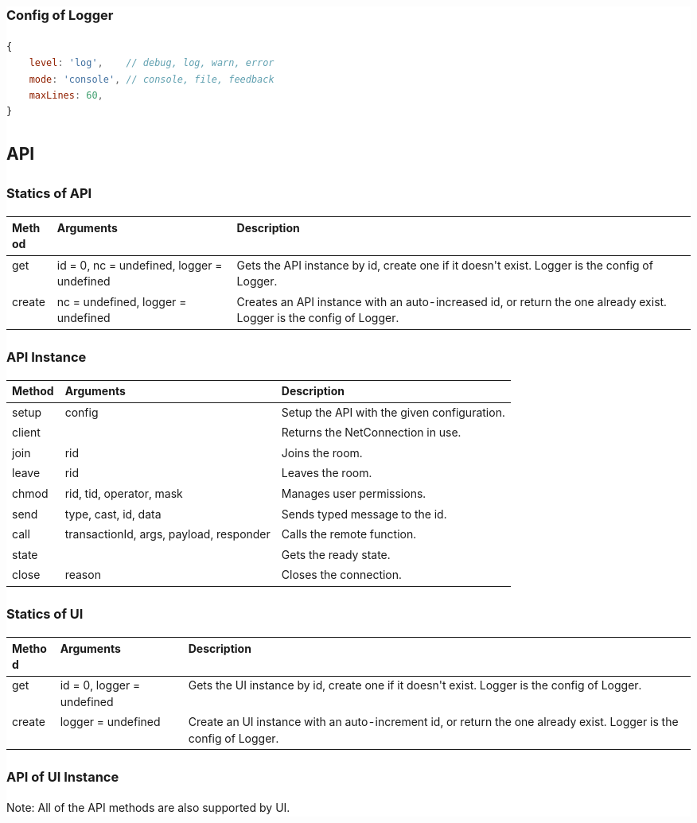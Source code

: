 ### Config of Logger

```js
{
    level: 'log',    // debug, log, warn, error
    mode: 'console', // console, file, feedback
    maxLines: 60,
}
```

## API

### Statics of API

| Method | Arguments | Description |
| :--- | :--- | :--- |
| get | id = 0, nc = undefined, logger = undefined | Gets the API instance by id, create one if it doesn't exist. Logger is the config of Logger. |
| create | nc = undefined, logger = undefined | Creates an API instance with an auto-increased id, or return the one already exist. Logger is the config of Logger. |

### API Instance

| Method | Arguments | Description |
| :--- | :--- | :--- |
| setup | config | Setup the API with the given configuration. |
| client |  | Returns the NetConnection in use. |
| join | rid | Joins the room. |
| leave | rid | Leaves the room. |
| chmod | rid, tid, operator, mask | Manages user permissions. |
| send | type, cast, id, data | Sends typed message to the id. |
| call | transactionId, args, payload, responder | Calls the remote function. |
| state |  | Gets the ready state. |
| close | reason | Closes the connection. |

### Statics of UI

| Method | Arguments | Description |
| :--- | :--- | :--- |
| get | id = 0, logger = undefined | Gets the UI instance by id, create one if it doesn't exist. Logger is the config of Logger. |
| create | logger = undefined | Create an UI instance with an auto-increment id, or return the one already exist. Logger is the config of Logger. |

### API of UI Instance

Note: All of the API methods are also supported by UI.
